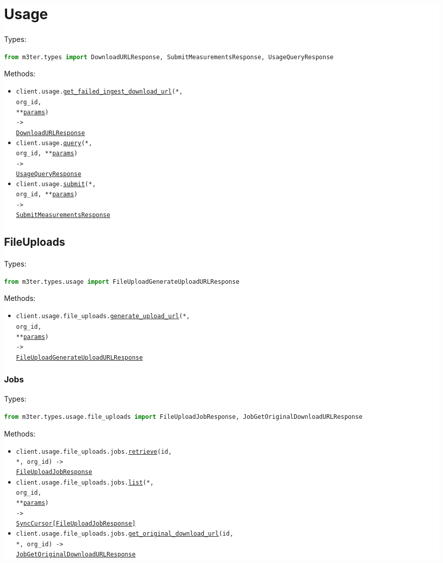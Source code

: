 # Usage

Types:

```python
from m3ter.types import DownloadURLResponse, SubmitMeasurementsResponse, UsageQueryResponse
```

Methods:

- <code title="get /organizations/{orgId}/measurements/failedIngest/getDownloadUrl">client.usage.<a href="./src/m3ter/resources/usage/usage.py">get_failed_ingest_download_url</a>(\*, org_id, \*\*<a href="src/m3ter/types/usage_get_failed_ingest_download_url_params.py">params</a>) -> <a href="./src/m3ter/types/download_url_response.py">DownloadURLResponse</a></code>
- <code title="post /organizations/{orgId}/usage/query">client.usage.<a href="./src/m3ter/resources/usage/usage.py">query</a>(\*, org_id, \*\*<a href="src/m3ter/types/usage_query_params.py">params</a>) -> <a href="./src/m3ter/types/usage_query_response.py">UsageQueryResponse</a></code>
- <code title="post /organizations/{orgId}/measurements">client.usage.<a href="./src/m3ter/resources/usage/usage.py">submit</a>(\*, org_id, \*\*<a href="src/m3ter/types/usage_submit_params.py">params</a>) -> <a href="./src/m3ter/types/submit_measurements_response.py">SubmitMeasurementsResponse</a></code>

## FileUploads

Types:

```python
from m3ter.types.usage import FileUploadGenerateUploadURLResponse
```

Methods:

- <code title="post /organizations/{orgId}/fileuploads/measurements/generateUploadUrl">client.usage.file_uploads.<a href="./src/m3ter/resources/usage/file_uploads/file_uploads.py">generate_upload_url</a>(\*, org_id, \*\*<a href="src/m3ter/types/usage/file_upload_generate_upload_url_params.py">params</a>) -> <a href="./src/m3ter/types/usage/file_upload_generate_upload_url_response.py">FileUploadGenerateUploadURLResponse</a></code>

### Jobs

Types:

```python
from m3ter.types.usage.file_uploads import FileUploadJobResponse, JobGetOriginalDownloadURLResponse
```

Methods:

- <code title="get /organizations/{orgId}/fileuploads/measurements/jobs/{id}">client.usage.file_uploads.jobs.<a href="./src/m3ter/resources/usage/file_uploads/jobs.py">retrieve</a>(id, \*, org_id) -> <a href="./src/m3ter/types/usage/file_uploads/file_upload_job_response.py">FileUploadJobResponse</a></code>
- <code title="get /organizations/{orgId}/fileuploads/measurements/jobs">client.usage.file_uploads.jobs.<a href="./src/m3ter/resources/usage/file_uploads/jobs.py">list</a>(\*, org_id, \*\*<a href="src/m3ter/types/usage/file_uploads/job_list_params.py">params</a>) -> <a href="./src/m3ter/types/usage/file_uploads/file_upload_job_response.py">SyncCursor[FileUploadJobResponse]</a></code>
- <code title="get /organizations/{orgId}/fileuploads/measurements/jobs/{id}/original">client.usage.file_uploads.jobs.<a href="./src/m3ter/resources/usage/file_uploads/jobs.py">get_original_download_url</a>(id, \*, org_id) -> <a href="./src/m3ter/types/usage/file_uploads/job_get_original_download_url_response.py">JobGetOriginalDownloadURLResponse</a></code>
